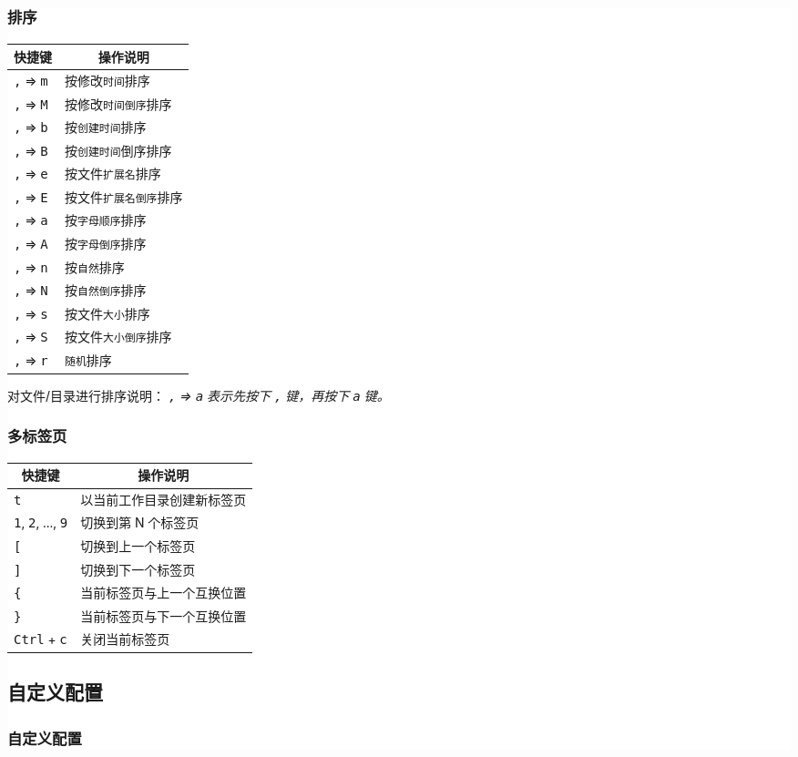 
### 排序


| 快捷键                 | 操作说明                 |
| ---------------------- | ------------------------ |
| <kbd>,</kbd> ⇒ <kbd>m</kbd> | 按修改`时间`排序         |
| <kbd>,</kbd> ⇒ <kbd>M</kbd> | 按修改`时间倒序`排序     |
| <kbd>,</kbd> ⇒ <kbd>b</kbd> | 按`创建时间`排序         |
| <kbd>,</kbd> ⇒ <kbd>B</kbd> | 按`创建时间`倒序排序     |
| <kbd>,</kbd> ⇒ <kbd>e</kbd> | 按文件`扩展名`排序       |
| <kbd>,</kbd> ⇒ <kbd>E</kbd> | 按文件`扩展名倒序`排序   |
| <kbd>,</kbd> ⇒ <kbd>a</kbd> | 按`字母顺序`排序         |
| <kbd>,</kbd> ⇒ <kbd>A</kbd> | 按`字母倒序`排序         |
| <kbd>,</kbd> ⇒ <kbd>n</kbd> | 按`自然`排序             |
| <kbd>,</kbd> ⇒ <kbd>N</kbd> | 按`自然倒序`排序         |
| <kbd>,</kbd> ⇒ <kbd>s</kbd> | 按文件`大小`排序         |
| <kbd>,</kbd> ⇒ <kbd>S</kbd> | 按文件`大小倒序`排序     |
| <kbd>,</kbd> ⇒ <kbd>r</kbd> | `随机`排序               |


对文件/目录进行排序说明： _<kbd>,</kbd> ⇒ <kbd>a</kbd> 表示先按下 <kbd>,</kbd> 键，再按下 <kbd>a</kbd> 键。_

### 多标签页

| 快捷键                                      | 操作说明                     |
| ------------------------------------------- | ---------------------------- |
| <kbd>t</kbd>                                | 以当前工作目录创建新标签页  |
| <kbd>1</kbd>, <kbd>2</kbd>, ..., <kbd>9</kbd> | 切换到第 N 个标签页         |
| <kbd>[</kbd>                                | 切换到上一个标签页          |
| <kbd>]</kbd>                                | 切换到下一个标签页          |
| <kbd>{</kbd>                                | 当前标签页与上一个互换位置  |
| <kbd>}</kbd>                                | 当前标签页与下一个互换位置  |
| <kbd>Ctrl</kbd> + <kbd>c</kbd>              | 关闭当前标签页              |


## 自定义配置

### 自定义配置
